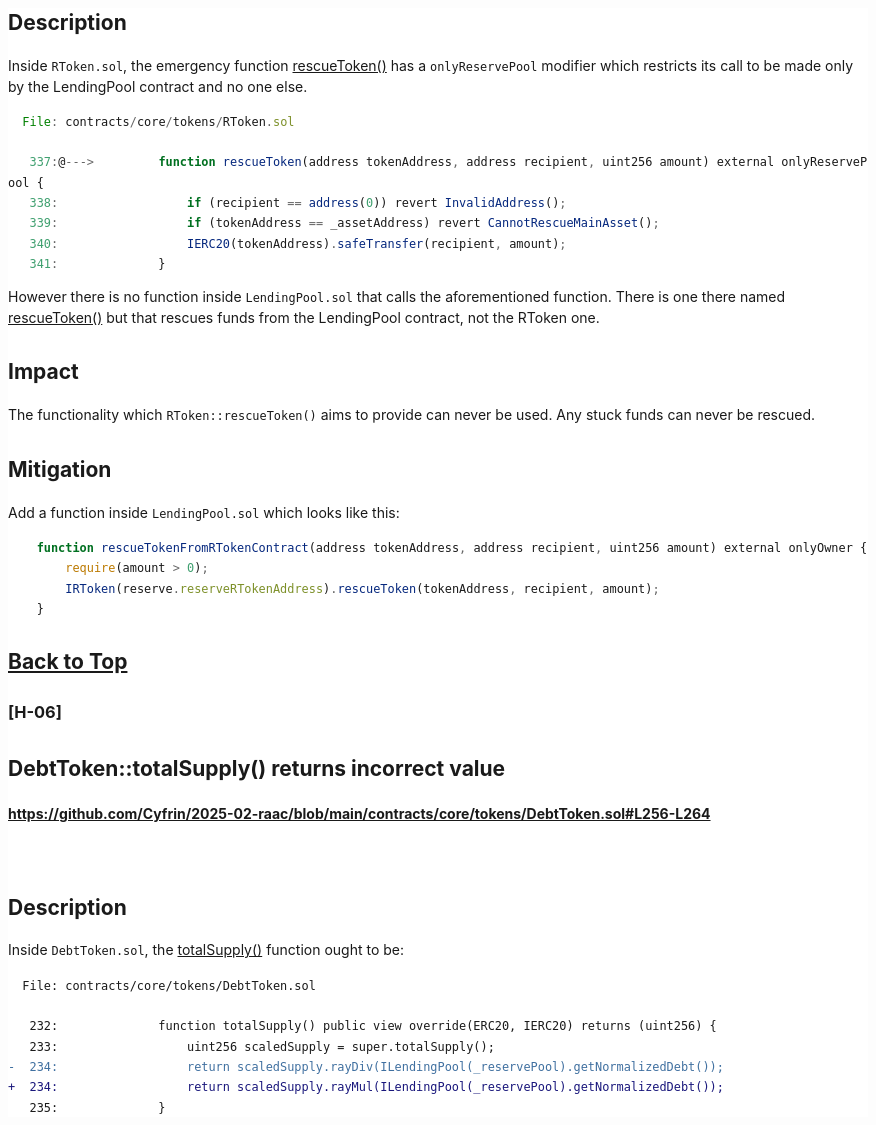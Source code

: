 ## Description
Inside `RToken.sol`, the emergency function [rescueToken()](https://github.com/Cyfrin/2025-02-raac/blob/main/contracts/core/tokens/RToken.sol#L337-L341) has a `onlyReservePool` modifier which restricts its call to be made only by the LendingPool contract and no one else.
```js
  File: contracts/core/tokens/RToken.sol

   337:@--->         function rescueToken(address tokenAddress, address recipient, uint256 amount) external onlyReservePool {
   338:                  if (recipient == address(0)) revert InvalidAddress();
   339:                  if (tokenAddress == _assetAddress) revert CannotRescueMainAsset();
   340:                  IERC20(tokenAddress).safeTransfer(recipient, amount);
   341:              }
```

However there is no function inside `LendingPool.sol` that calls the aforementioned function. There is one there named [rescueToken()](https://github.com/Cyfrin/2025-02-raac/blob/main/contracts/core/pools/LendingPool/LendingPool.sol#L731) but that rescues funds from the LendingPool contract, not the RToken one.

## Impact
The functionality which `RToken::rescueToken()` aims to provide can never be used. Any stuck funds can never be rescued.

## Mitigation 
Add a function inside `LendingPool.sol` which looks like this:
```js
    function rescueTokenFromRTokenContract(address tokenAddress, address recipient, uint256 amount) external onlyOwner {
        require(amount > 0);
        IRToken(reserve.reserveRTokenAddress).rescueToken(tokenAddress, recipient, amount);
    }
```

[Back to Top](#summaryTable)
---

### <a id="h-06"></a>[H-06]
## **DebtToken::totalSupply() returns incorrect value**
#### https://github.com/Cyfrin/2025-02-raac/blob/main/contracts/core/tokens/DebtToken.sol#L256-L264
<br>

## Description
Inside `DebtToken.sol`, the [totalSupply()](https://github.com/Cyfrin/2025-02-raac/blob/main/contracts/core/tokens/DebtToken.sol#L232-L235) function ought to be:
```diff
  File: contracts/core/tokens/DebtToken.sol

   232:              function totalSupply() public view override(ERC20, IERC20) returns (uint256) {
   233:                  uint256 scaledSupply = super.totalSupply();
-  234:                  return scaledSupply.rayDiv(ILendingPool(_reservePool).getNormalizedDebt());
+  234:                  return scaledSupply.rayMul(ILendingPool(_reservePool).getNormalizedDebt());
   235:              }
```

